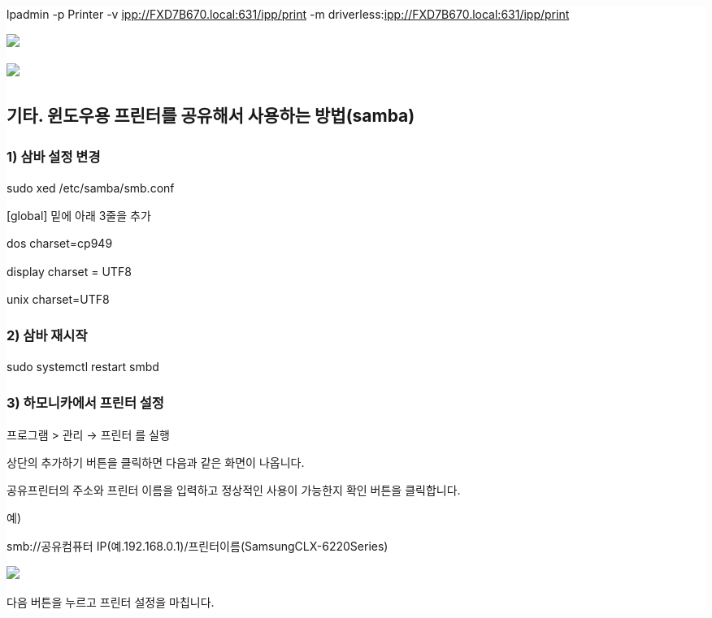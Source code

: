 lpadmin -p Printer -v [ipp://FXD7B670.local:631/ipp/print](ipp://FXD7B670.local:631/ipp/print) -m driverless:[ipp://FXD7B670.local:631/ipp/print](ipp://FXD7B670.local:631/ipp/print)

![](../../.gitbook/assets/64357216.png)

![](../../.gitbook/assets/64357217.png)

## **기타. 윈도우용 프린터를 공유해서 사용하는 방법(samba)**  <a href="#id-.-samba-share-printer" id="id-.-samba-share-printer"></a>

### **1) 삼바 설정 변경** <a href="#id-1" id="id-1"></a>

sudo xed /etc/samba/smb.conf

\[global] 밑에 아래 3줄을 추가

dos charset=cp949

display charset = UTF8

unix charset=UTF8

### **2) 삼바 재시작** <a href="#id-2" id="id-2"></a>

sudo systemctl restart smbd

### **3) 하모니카에서 프린터 설정** <a href="#id-3" id="id-3"></a>

프로그램 > 관리 → 프린터 를 실행

상단의 추가하기 버튼을 클릭하면 다음과 같은 화면이 나옵니다.

공유프린터의 주소와 프린터 이름을 입력하고 정상적인 사용이 가능한지 확인 버튼을 클릭합니다.

예)

smb://공유컴퓨터 IP(예.192.168.0.1)/프린터이름(SamsungCLX-6220Series)

![](../../.gitbook/assets/64357193.png)

다음 버튼을 누르고 프린터 설정을 마칩니다.&#x20;
